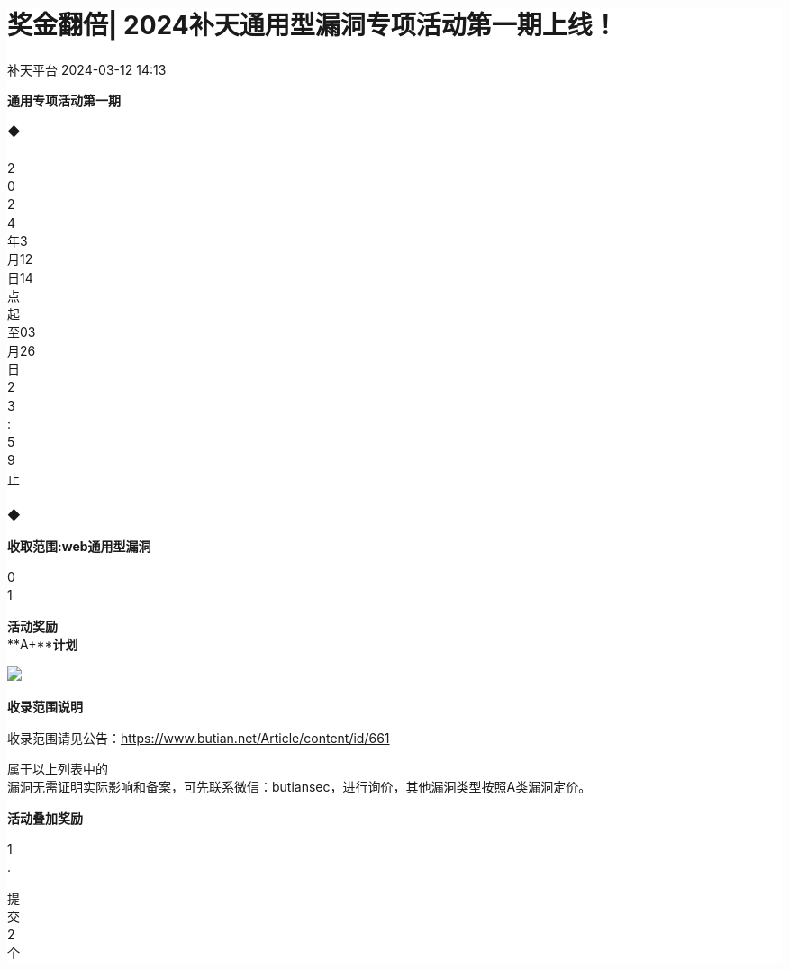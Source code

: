 #  奖金翻倍| 2024补天通用型漏洞专项活动第一期上线！   
 补天平台   2024-03-12 14:13  
  
**通用专项活动第一期**  
  
◆  
   
2  
0  
2  
4  
年3  
月12  
日14  
点  
起  
至03  
月26  
日  
2  
3  
:  
5  
9  
止  
   
◆  
  
  
**收取范围:web通用型漏洞**  
  
  
  
0  
1  
  
**活动奖励**  
**A+****计划**  
  
  
![](https://mmbiz.qpic.cn/sz_mmbiz_gif/WdbaA7b2IE5CPgl5FnewYsLAzjeQ1TGAiaHR6HU8dNCV8YVd06HjFcp5c93S5U9kZaNe7owkWGcLhVhpzqVY08w/640?wx_fmt=gif "")  
  
  
**收录范围说明**  
  
收录范围请见公告：https://www.butian.net/Article/content/id/661  
  
属于以上列表中的  
漏洞无需证明实际影响和备案，可先联系微信：butiansec，进行询价，其他漏洞类型按照A类漏洞定价。  
  
**活动叠加奖励**  
  
1  
.  
  
提  
交  
2  
个  
  